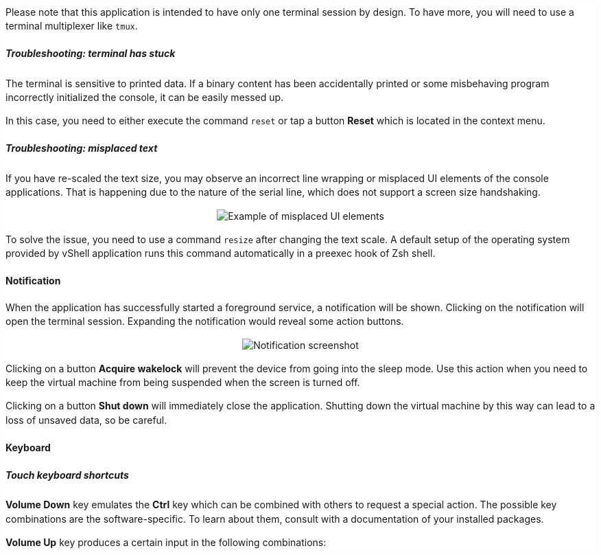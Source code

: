 Please note that this application is intended to have only one terminal
session by design. To have more, you will need to use a terminal multiplexer
like `tmux`.

##### Troubleshooting: terminal has stuck

The terminal is sensitive to printed data. If a binary content has been
accidentally printed or some misbehaving program incorrectly initialized
the console, it can be easily messed up.

In this case, you need to either execute the command `reset` or tap a button
**Reset** which is located in the context menu.

##### Troubleshooting: misplaced text

If you have re-scaled the text size, you may observe an incorrect line wrapping
or misplaced UI elements of the console applications. That is happening due to
the nature of the serial line, which does not support a screen size handshaking.

<span style="display:block;text-align:center">
  <img alt="Example of misplaced UI elements" src="img/text_bad_wrap.png" style="width:90%;max-width:700px;">
</span>

To solve the issue, you need to use a command `resize` after changing the text
scale. A default setup of the operating system provided by vShell application
runs this command automatically in a preexec hook of Zsh shell.

#### Notification

When the application has successfully started a foreground service, a
notification will be shown. Clicking on the notification will open the
terminal session. Expanding the notification would reveal some action
buttons.

<span style="display:block;text-align:center">
  <img alt="Notification screenshot" src="img/app_notification.png" style="width:90%;max-width:700px;">
</span>

Clicking on a button **Acquire wakelock** will prevent the device from going
into the sleep mode. Use this action when you need to keep the virtual machine
from being suspended when the screen is turned off.

Clicking on a button **Shut down** will immediately close the application.
Shutting down the virtual machine by this way can lead to a loss of unsaved
data, so be careful.

#### Keyboard
##### Touch keyboard shortcuts

**Volume Down** key emulates the **Ctrl** key which can be combined with others
to request a special action. The possible key combinations are the
software-specific. To learn about them, consult with a documentation of
your installed packages.

**Volume Up** key produces a certain input in the following combinations:
